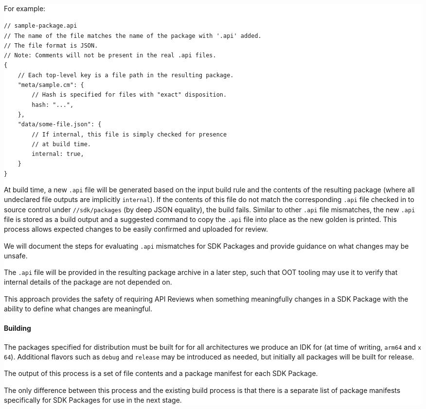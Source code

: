 For example:

```
// sample-package.api
// The name of the file matches the name of the package with '.api' added.
// The file format is JSON.
// Note: Comments will not be present in the real .api files.
{
    // Each top-level key is a file path in the resulting package.
    "meta/sample.cm": {
        // Hash is specified for files with "exact" disposition.
        hash: "...",
    },
    "data/some-file.json": {
        // If internal, this file is simply checked for presence
        // at build time.
        internal: true,
    }
}
```

At build time, a new `.api` file will be generated based on the
input build rule and the contents of the resulting package (where
all undeclared file outputs are implicitly `internal`). If the
contents of this file do not match the corresponding `.api` file
checked in to source control under `//sdk/packages` (by deep JSON
equality), the build fails. Similar to other `.api` file mismatches,
the new `.api` file is stored as a build output and a suggested
command to copy the `.api` file into place as the new golden is
printed. This process allows expected changes to be easily confirmed
and uploaded for review.

We will document the steps for evaluating `.api` mismatches for SDK
Packages and provide guidance on what changes may be unsafe.

The `.api` file will be provided in the resulting package archive
in a later step, such that OOT tooling may use it to verify that
internal details of the package are not depended on.

This approach provides the safety of requiring API Reviews when
something meaningfully changes in a SDK Package with the
ability to define what changes are meaningful.

#### Building

The packages specified for distribution must be built for for all
architectures we produce an IDK for (at time of writing, `arm64`
and `x64`). Additional flavors such as `debug` and `release` may
be introduced as needed, but initially all packages will be built
for release.

The output of this process is a set of file contents and a package
manifest for each SDK Package.

The only difference between this process and the existing build
process is that there is a separate list of package manifests
specifically for SDK Packages for use in the next stage.
